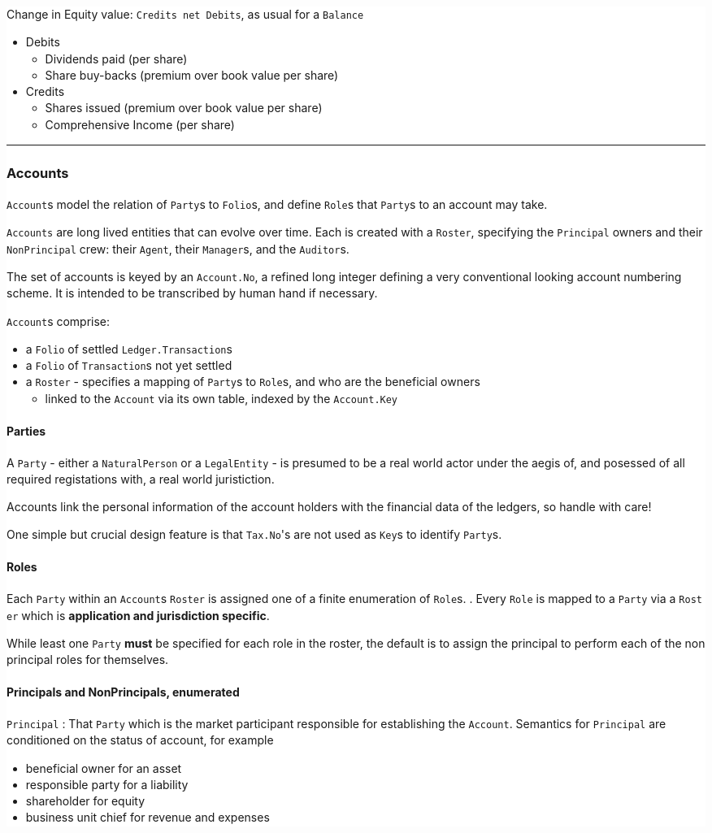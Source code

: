 Change in Equity value: `Credits net Debits`, as usual for a `Balance`
- Debits
   - Dividends paid (per share)
   - Share buy-backs (premium over book value per share)
- Credits
   - Shares issued (premium over book value per share)
   - Comprehensive Income (per share)

---
### Accounts

`Account`s model the relation of `Party`s to `Folio`s, and define `Role`s that `Party`s to an account may take.

`Accounts` are long lived entities that can evolve over time. Each is created with a `Roster`, specifying the `Principal` owners and their `NonPrincipal` crew: their `Agent`, their `Manager`s, and the `Auditor`s.

The set of accounts is keyed by an `Account.No`, a refined long integer defining a very conventional looking account numbering scheme. It is intended to be transcribed by human hand if necessary.

`Account`s comprise:
- a `Folio` of settled `Ledger.Transaction`s
- a `Folio` of `Transaction`s not yet settled
- a `Roster` - specifies a mapping of `Party`s to `Role`s, and who are the beneficial owners
    - linked to the `Account` via its own table, indexed by the `Account.Key`

#### Parties

A `Party` - either a `NaturalPerson` or a `LegalEntity` - is presumed to be a real world actor under the aegis of, and posessed of all required registations with, a real world juristiction.

Accounts link the personal information of the account holders with the financial data of the ledgers, so handle with care!

One simple but crucial design feature is that `Tax.No`'s are not used as `Key`s to identify `Party`s.

#### Roles

Each `Party` within an `Account`s `Roster` is assigned one of a finite enumeration of `Role`s. . Every `Role` is mapped to a `Party` via a `Roster` which is **application and jurisdiction specific**.

While least one `Party` **must** be specified for each role in the roster, the default is to assign the principal to perform each of the non principal roles for themselves.


#### Principals and NonPrincipals, enumerated

`Principal`
: That `Party` which is the market participant responsible for establishing the `Account`. Semantics for `Principal` are conditioned on the status of account, for example
  - beneficial owner for an asset
  - responsible party for a liability
  - shareholder for equity
  - business unit chief for revenue and expenses

